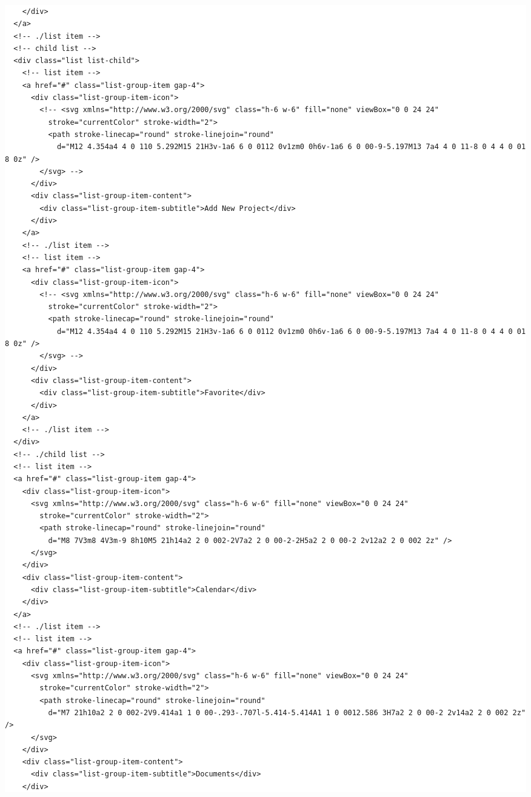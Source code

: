         </div>
      </a>
      <!-- ./list item -->
      <!-- child list -->
      <div class="list list-child">
        <!-- list item -->
        <a href="#" class="list-group-item gap-4">
          <div class="list-group-item-icon">
            <!-- <svg xmlns="http://www.w3.org/2000/svg" class="h-6 w-6" fill="none" viewBox="0 0 24 24"
              stroke="currentColor" stroke-width="2">
              <path stroke-linecap="round" stroke-linejoin="round"
                d="M12 4.354a4 4 0 110 5.292M15 21H3v-1a6 6 0 0112 0v1zm0 0h6v-1a6 6 0 00-9-5.197M13 7a4 4 0 11-8 0 4 4 0 018 0z" />
            </svg> -->
          </div>
          <div class="list-group-item-content">
            <div class="list-group-item-subtitle">Add New Project</div>
          </div>
        </a>
        <!-- ./list item -->
        <!-- list item -->
        <a href="#" class="list-group-item gap-4">
          <div class="list-group-item-icon">
            <!-- <svg xmlns="http://www.w3.org/2000/svg" class="h-6 w-6" fill="none" viewBox="0 0 24 24"
              stroke="currentColor" stroke-width="2">
              <path stroke-linecap="round" stroke-linejoin="round"
                d="M12 4.354a4 4 0 110 5.292M15 21H3v-1a6 6 0 0112 0v1zm0 0h6v-1a6 6 0 00-9-5.197M13 7a4 4 0 11-8 0 4 4 0 018 0z" />
            </svg> -->
          </div>
          <div class="list-group-item-content">
            <div class="list-group-item-subtitle">Favorite</div>
          </div>
        </a>
        <!-- ./list item -->
      </div>
      <!-- ./child list -->
      <!-- list item -->
      <a href="#" class="list-group-item gap-4">
        <div class="list-group-item-icon">
          <svg xmlns="http://www.w3.org/2000/svg" class="h-6 w-6" fill="none" viewBox="0 0 24 24"
            stroke="currentColor" stroke-width="2">
            <path stroke-linecap="round" stroke-linejoin="round"
              d="M8 7V3m8 4V3m-9 8h10M5 21h14a2 2 0 002-2V7a2 2 0 00-2-2H5a2 2 0 00-2 2v12a2 2 0 002 2z" />
          </svg>
        </div>
        <div class="list-group-item-content">
          <div class="list-group-item-subtitle">Calendar</div>
        </div>
      </a>
      <!-- ./list item -->
      <!-- list item -->
      <a href="#" class="list-group-item gap-4">
        <div class="list-group-item-icon">
          <svg xmlns="http://www.w3.org/2000/svg" class="h-6 w-6" fill="none" viewBox="0 0 24 24"
            stroke="currentColor" stroke-width="2">
            <path stroke-linecap="round" stroke-linejoin="round"
              d="M7 21h10a2 2 0 002-2V9.414a1 1 0 00-.293-.707l-5.414-5.414A1 1 0 0012.586 3H7a2 2 0 00-2 2v14a2 2 0 002 2z" />
          </svg>
        </div>
        <div class="list-group-item-content">
          <div class="list-group-item-subtitle">Documents</div>
        </div>